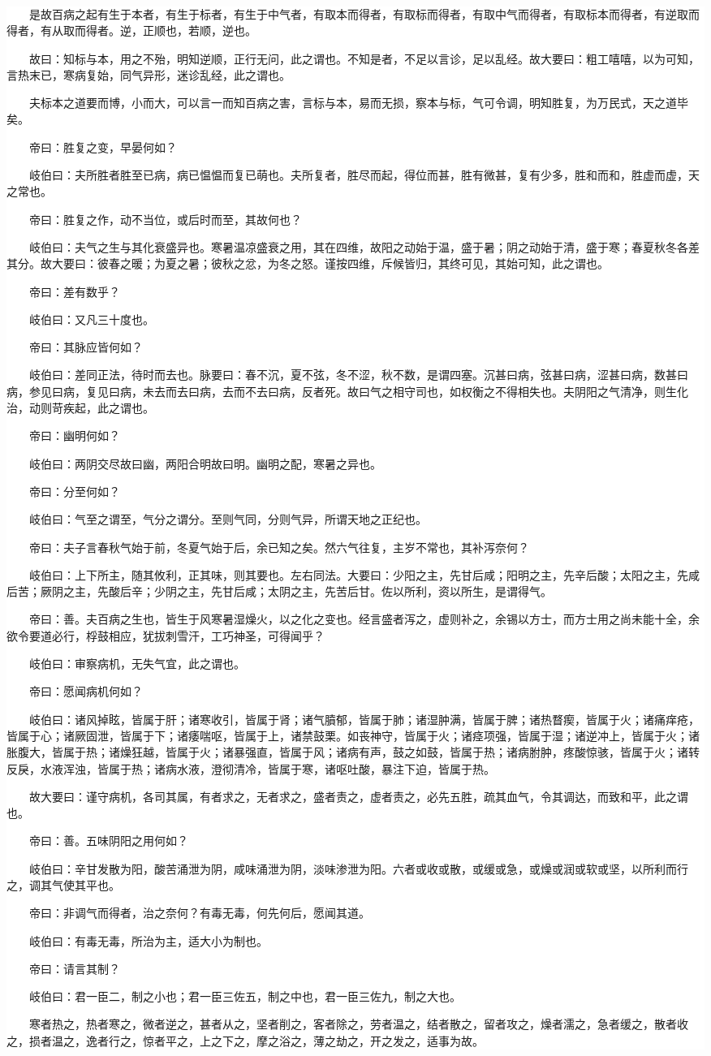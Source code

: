 &emsp;&emsp;是故百病之起有生于本者，有生于标者，有生于中气者，有取本而得者，有取标而得者，有取中气而得者，有取标本而得者，有逆取而得者，有从取而得者。逆，正顺也，若顺，逆也。

&emsp;&emsp;故曰：知标与本，用之不殆，明知逆顺，正行无问，此之谓也。不知是者，不足以言诊，足以乱经。故大要曰：粗工嘻嘻，以为可知，言热末已，寒病复始，同气异形，迷诊乱经，此之谓也。

&emsp;&emsp;夫标本之道要而博，小而大，可以言一而知百病之害，言标与本，易而无损，察本与标，气可令调，明知胜复，为万民式，天之道毕矣。

&emsp;&emsp;帝曰：胜复之变，早晏何如？

&emsp;&emsp;岐伯曰：夫所胜者胜至已病，病已愠愠而复已萌也。夫所复者，胜尽而起，得位而甚，胜有微甚，复有少多，胜和而和，胜虚而虚，天之常也。

&emsp;&emsp;帝曰：胜复之作，动不当位，或后时而至，其故何也？

&emsp;&emsp;岐伯曰：夫气之生与其化衰盛异也。寒暑温凉盛衰之用，其在四维，故阳之动始于温，盛于暑；阴之动始于清，盛于寒；春夏秋冬各差其分。故大要曰：彼春之暖；为夏之暑；彼秋之忿，为冬之怒。谨按四维，斥候皆归，其终可见，其始可知，此之谓也。

&emsp;&emsp;帝曰：差有数乎？

&emsp;&emsp;岐伯曰：又凡三十度也。

&emsp;&emsp;帝曰：其脉应皆何如？

&emsp;&emsp;岐伯曰：差同正法，待时而去也。脉要曰：春不沉，夏不弦，冬不涩，秋不数，是谓四塞。沉甚曰病，弦甚曰病，涩甚曰病，数甚曰病，参见曰病，复见曰病，未去而去曰病，去而不去曰病，反者死。故曰气之相守司也，如权衡之不得相失也。夫阴阳之气清净，则生化治，动则苛疾起，此之谓也。

&emsp;&emsp;帝曰：幽明何如？

&emsp;&emsp;岐伯曰：两阴交尽故曰幽，两阳合明故曰明。幽明之配，寒暑之异也。

&emsp;&emsp;帝曰：分至何如？

&emsp;&emsp;岐伯曰：气至之谓至，气分之谓分。至则气同，分则气异，所谓天地之正纪也。

&emsp;&emsp;帝曰：夫子言春秋气始于前，冬夏气始于后，余已知之矣。然六气往复，主岁不常也，其补泻奈何？

&emsp;&emsp;岐伯曰：上下所主，随其攸利，正其味，则其要也。左右同法。大要曰：少阳之主，先甘后咸；阳明之主，先辛后酸；太阳之主，先咸后苦；厥阴之主，先酸后辛；少阴之主，先甘后咸；太阴之主，先苦后甘。佐以所利，资以所生，是谓得气。

&emsp;&emsp;帝曰：善。夫百病之生也，皆生于风寒暑湿燥火，以之化之变也。经言盛者泻之，虚则补之，余锡以方士，而方士用之尚未能十全，余欲令要道必行，桴鼓相应，犹拔刺雪汗，工巧神圣，可得闻乎？

&emsp;&emsp;岐伯曰：审察病机，无失气宜，此之谓也。

&emsp;&emsp;帝曰：愿闻病机何如？

&emsp;&emsp;岐伯曰：诸风掉眩，皆属于肝；诸寒收引，皆属于肾；诸气膹郁，皆属于肺；诸湿肿满，皆属于脾；诸热瞀瘈，皆属于火；诸痛痒疮，皆属于心；诸厥固泄，皆属于下；诸痿喘呕，皆属于上，诸禁鼓栗。如丧神守，皆属于火；诸痉项强，皆属于湿；诸逆冲上，皆属于火；诸胀腹大，皆属于热；诸燥狂越，皆属于火；诸暴强直，皆属于风；诸病有声，鼓之如鼓，皆属于热；诸病胕肿，疼酸惊骇，皆属于火；诸转反戾，水液浑浊，皆属于热；诸病水液，澄彻清冷，皆属于寒，诸呕吐酸，暴注下迫，皆属于热。

&emsp;&emsp;故大要曰：谨守病机，各司其属，有者求之，无者求之，盛者责之，虚者责之，必先五胜，疏其血气，令其调达，而致和平，此之谓也。

&emsp;&emsp;帝曰：善。五味阴阳之用何如？

&emsp;&emsp;岐伯曰：辛甘发散为阳，酸苦涌泄为阴，咸味涌泄为阴，淡味渗泄为阳。六者或收或散，或缓或急，或燥或润或软或坚，以所利而行之，调其气使其平也。

&emsp;&emsp;帝曰：非调气而得者，治之奈何？有毒无毒，何先何后，愿闻其道。

&emsp;&emsp;岐伯曰：有毒无毒，所治为主，适大小为制也。

&emsp;&emsp;帝曰：请言其制？

&emsp;&emsp;岐伯曰：君一臣二，制之小也；君一臣三佐五，制之中也，君一臣三佐九，制之大也。

&emsp;&emsp;寒者热之，热者寒之，微者逆之，甚者从之，坚者削之，客者除之，劳者温之，结者散之，留者攻之，燥者濡之，急者缓之，散者收之，损者温之，逸者行之，惊者平之，上之下之，摩之浴之，薄之劫之，开之发之，适事为故。
